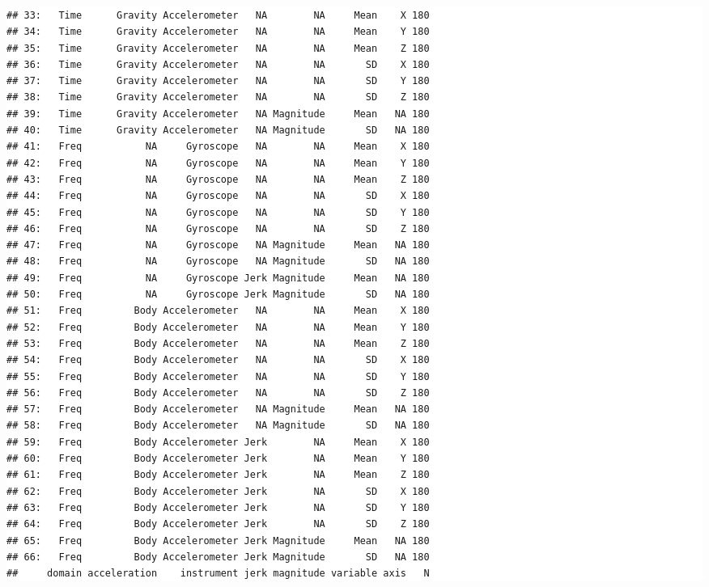 ```
## 33:   Time      Gravity Accelerometer   NA        NA     Mean    X 180
## 34:   Time      Gravity Accelerometer   NA        NA     Mean    Y 180
## 35:   Time      Gravity Accelerometer   NA        NA     Mean    Z 180
## 36:   Time      Gravity Accelerometer   NA        NA       SD    X 180
## 37:   Time      Gravity Accelerometer   NA        NA       SD    Y 180
## 38:   Time      Gravity Accelerometer   NA        NA       SD    Z 180
## 39:   Time      Gravity Accelerometer   NA Magnitude     Mean   NA 180
## 40:   Time      Gravity Accelerometer   NA Magnitude       SD   NA 180
## 41:   Freq           NA     Gyroscope   NA        NA     Mean    X 180
## 42:   Freq           NA     Gyroscope   NA        NA     Mean    Y 180
## 43:   Freq           NA     Gyroscope   NA        NA     Mean    Z 180
## 44:   Freq           NA     Gyroscope   NA        NA       SD    X 180
## 45:   Freq           NA     Gyroscope   NA        NA       SD    Y 180
## 46:   Freq           NA     Gyroscope   NA        NA       SD    Z 180
## 47:   Freq           NA     Gyroscope   NA Magnitude     Mean   NA 180
## 48:   Freq           NA     Gyroscope   NA Magnitude       SD   NA 180
## 49:   Freq           NA     Gyroscope Jerk Magnitude     Mean   NA 180
## 50:   Freq           NA     Gyroscope Jerk Magnitude       SD   NA 180
## 51:   Freq         Body Accelerometer   NA        NA     Mean    X 180
## 52:   Freq         Body Accelerometer   NA        NA     Mean    Y 180
## 53:   Freq         Body Accelerometer   NA        NA     Mean    Z 180
## 54:   Freq         Body Accelerometer   NA        NA       SD    X 180
## 55:   Freq         Body Accelerometer   NA        NA       SD    Y 180
## 56:   Freq         Body Accelerometer   NA        NA       SD    Z 180
## 57:   Freq         Body Accelerometer   NA Magnitude     Mean   NA 180
## 58:   Freq         Body Accelerometer   NA Magnitude       SD   NA 180
## 59:   Freq         Body Accelerometer Jerk        NA     Mean    X 180
## 60:   Freq         Body Accelerometer Jerk        NA     Mean    Y 180
## 61:   Freq         Body Accelerometer Jerk        NA     Mean    Z 180
## 62:   Freq         Body Accelerometer Jerk        NA       SD    X 180
## 63:   Freq         Body Accelerometer Jerk        NA       SD    Y 180
## 64:   Freq         Body Accelerometer Jerk        NA       SD    Z 180
## 65:   Freq         Body Accelerometer Jerk Magnitude     Mean   NA 180
## 66:   Freq         Body Accelerometer Jerk Magnitude       SD   NA 180
##     domain acceleration    instrument jerk magnitude variable axis   N
```

